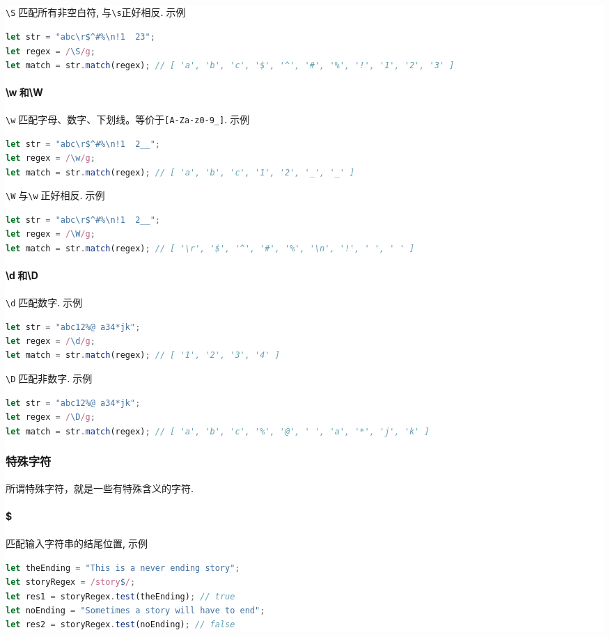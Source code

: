 `\S` 匹配所有非空白符, 与`\s`正好相反. 示例

```javascript {2}
let str = "abc\r$^#%\n!1  23";
let regex = /\S/g;
let match = str.match(regex); // [ 'a', 'b', 'c', '$', '^', '#', '%', '!', '1', '2', '3' ]
```

#### \w 和\W

`\w` 匹配字母、数字、下划线。等价于`[A-Za-z0-9_]`. 示例

```javascript {2}
let str = "abc\r$^#%\n!1  2__";
let regex = /\w/g;
let match = str.match(regex); // [ 'a', 'b', 'c', '1', '2', '_', '_' ]
```

`\W` 与`\w` 正好相反. 示例

```javascript {2}
let str = "abc\r$^#%\n!1  2__";
let regex = /\W/g;
let match = str.match(regex); // [ '\r', '$', '^', '#', '%', '\n', '!', ' ', ' ' ]
```

#### \d 和\D

`\d` 匹配数字. 示例

```javascript {2}
let str = "abc12%@ a34*jk";
let regex = /\d/g;
let match = str.match(regex); // [ '1', '2', '3', '4' ]
```

`\D` 匹配非数字. 示例

```javascript {2}
let str = "abc12%@ a34*jk";
let regex = /\D/g;
let match = str.match(regex); // [ 'a', 'b', 'c', '%', '@', ' ', 'a', '*', 'j', 'k' ]
```

### 特殊字符

所谓特殊字符，就是一些有特殊含义的字符.

#### $

匹配输入字符串的结尾位置, 示例

```javascript {2}
let theEnding = "This is a never ending story";
let storyRegex = /story$/;
let res1 = storyRegex.test(theEnding); // true
let noEnding = "Sometimes a story will have to end";
let res2 = storyRegex.test(noEnding); // false
```
